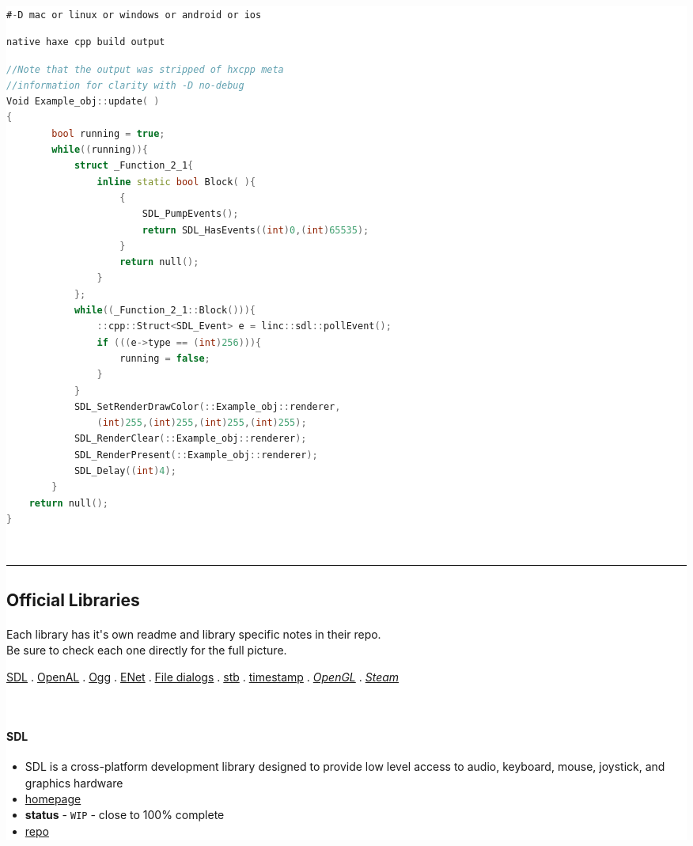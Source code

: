 ```js
#-D mac or linux or windows or android or ios
```
`native haxe cpp build output`
```cpp
//Note that the output was stripped of hxcpp meta
//information for clarity with -D no-debug 
Void Example_obj::update( )
{
        bool running = true;
        while((running)){
            struct _Function_2_1{
                inline static bool Block( ){
                    {
                        SDL_PumpEvents();
                        return SDL_HasEvents((int)0,(int)65535);
                    }
                    return null();
                }
            };
            while((_Function_2_1::Block())){
                ::cpp::Struct<SDL_Event> e = linc::sdl::pollEvent();
                if (((e->type == (int)256))){
                    running = false;
                }
            }
            SDL_SetRenderDrawColor(::Example_obj::renderer,
                (int)255,(int)255,(int)255,(int)255);
            SDL_RenderClear(::Example_obj::renderer);
            SDL_RenderPresent(::Example_obj::renderer);
            SDL_Delay((int)4);
        }
    return null();
}
```
&nbsp;

---
<a name="libs"></a>
## Official Libraries

Each library has it's own readme and library specific notes in their repo.   
Be sure to check each one directly for the full picture.

[SDL](#sdl) . [OpenAL](#openal) . [Ogg](#ogg) . [ENet](#enet) . [File dialogs](#dialogs) . [stb](#stb) . [timestamp](#timestamp) . [_OpenGL_](#opengl) . [_Steam_](#steam)

<br/>

<a name="sdl"></a>
#### SDL
- SDL is a cross-platform development library designed to provide low level access to audio, keyboard, mouse, joystick, and graphics hardware
- [homepage](https://wiki.libsdl.org/)
- **status** - `WIP` - close to 100% complete
- [repo](https://github.com/snowkit/linc_sdl) 
